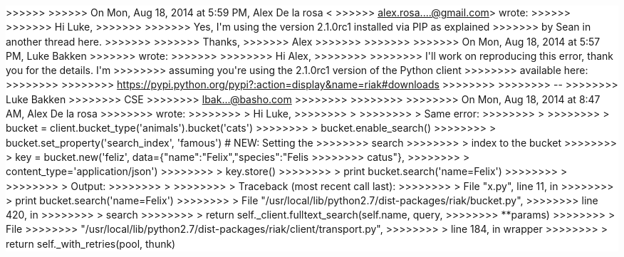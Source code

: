&gt;&gt;&gt;&gt;&gt;&gt;
&gt;&gt;&gt;&gt;&gt;&gt; On Mon, Aug 18, 2014 at 5:59 PM, Alex De la rosa &lt;
&gt;&gt;&gt;&gt;&gt;&gt; alex.rosa....@gmail.com&gt; wrote:
&gt;&gt;&gt;&gt;&gt;&gt;
&gt;&gt;&gt;&gt;&gt;&gt;&gt; Hi Luke,
&gt;&gt;&gt;&gt;&gt;&gt;&gt;
&gt;&gt;&gt;&gt;&gt;&gt;&gt; Yes, I'm using the version 2.1.0rc1 installed via PIP as explained
&gt;&gt;&gt;&gt;&gt;&gt;&gt; by Sean in another thread here.
&gt;&gt;&gt;&gt;&gt;&gt;&gt;
&gt;&gt;&gt;&gt;&gt;&gt;&gt; Thanks,
&gt;&gt;&gt;&gt;&gt;&gt;&gt; Alex
&gt;&gt;&gt;&gt;&gt;&gt;&gt;
&gt;&gt;&gt;&gt;&gt;&gt;&gt;
&gt;&gt;&gt;&gt;&gt;&gt;&gt; On Mon, Aug 18, 2014 at 5:57 PM, Luke Bakken 
&gt;&gt;&gt;&gt;&gt;&gt;&gt; wrote:
&gt;&gt;&gt;&gt;&gt;&gt;&gt;
&gt;&gt;&gt;&gt;&gt;&gt;&gt;&gt; Hi Alex,
&gt;&gt;&gt;&gt;&gt;&gt;&gt;&gt;
&gt;&gt;&gt;&gt;&gt;&gt;&gt;&gt; I'll work on reproducing this error, thank you for the details. I'm
&gt;&gt;&gt;&gt;&gt;&gt;&gt;&gt; assuming you're using the 2.1.0rc1 version of the Python client
&gt;&gt;&gt;&gt;&gt;&gt;&gt;&gt; available here:
&gt;&gt;&gt;&gt;&gt;&gt;&gt;&gt;
&gt;&gt;&gt;&gt;&gt;&gt;&gt;&gt; https://pypi.python.org/pypi?:action=display&name=riak#downloads
&gt;&gt;&gt;&gt;&gt;&gt;&gt;&gt;
&gt;&gt;&gt;&gt;&gt;&gt;&gt;&gt; --
&gt;&gt;&gt;&gt;&gt;&gt;&gt;&gt; Luke Bakken
&gt;&gt;&gt;&gt;&gt;&gt;&gt;&gt; CSE
&gt;&gt;&gt;&gt;&gt;&gt;&gt;&gt; lbak...@basho.com
&gt;&gt;&gt;&gt;&gt;&gt;&gt;&gt;
&gt;&gt;&gt;&gt;&gt;&gt;&gt;&gt;
&gt;&gt;&gt;&gt;&gt;&gt;&gt;&gt; On Mon, Aug 18, 2014 at 8:47 AM, Alex De la rosa
&gt;&gt;&gt;&gt;&gt;&gt;&gt;&gt;  wrote:
&gt;&gt;&gt;&gt;&gt;&gt;&gt;&gt; &gt; Hi Luke,
&gt;&gt;&gt;&gt;&gt;&gt;&gt;&gt; &gt;
&gt;&gt;&gt;&gt;&gt;&gt;&gt;&gt; &gt; Same error:
&gt;&gt;&gt;&gt;&gt;&gt;&gt;&gt; &gt;
&gt;&gt;&gt;&gt;&gt;&gt;&gt;&gt; &gt; bucket = client.bucket\_type('animals').bucket('cats')
&gt;&gt;&gt;&gt;&gt;&gt;&gt;&gt; &gt; bucket.enable\_search()
&gt;&gt;&gt;&gt;&gt;&gt;&gt;&gt; &gt; bucket.set\_property('search\_index', 'famous') # NEW: Setting the
&gt;&gt;&gt;&gt;&gt;&gt;&gt;&gt; search
&gt;&gt;&gt;&gt;&gt;&gt;&gt;&gt; &gt; index to the bucket
&gt;&gt;&gt;&gt;&gt;&gt;&gt;&gt; &gt; key = bucket.new('feliz', data={"name":"Felix","species":"Felis
&gt;&gt;&gt;&gt;&gt;&gt;&gt;&gt; catus"},
&gt;&gt;&gt;&gt;&gt;&gt;&gt;&gt; &gt; content\_type='application/json')
&gt;&gt;&gt;&gt;&gt;&gt;&gt;&gt; &gt; key.store()
&gt;&gt;&gt;&gt;&gt;&gt;&gt;&gt; &gt; print bucket.search('name=Felix')
&gt;&gt;&gt;&gt;&gt;&gt;&gt;&gt; &gt;
&gt;&gt;&gt;&gt;&gt;&gt;&gt;&gt; &gt; Output:
&gt;&gt;&gt;&gt;&gt;&gt;&gt;&gt; &gt;
&gt;&gt;&gt;&gt;&gt;&gt;&gt;&gt; &gt; Traceback (most recent call last):
&gt;&gt;&gt;&gt;&gt;&gt;&gt;&gt; &gt; File "x.py", line 11, in 
&gt;&gt;&gt;&gt;&gt;&gt;&gt;&gt; &gt; print bucket.search('name=Felix')
&gt;&gt;&gt;&gt;&gt;&gt;&gt;&gt; &gt; File "/usr/local/lib/python2.7/dist-packages/riak/bucket.py",
&gt;&gt;&gt;&gt;&gt;&gt;&gt;&gt; line 420, in
&gt;&gt;&gt;&gt;&gt;&gt;&gt;&gt; &gt; search
&gt;&gt;&gt;&gt;&gt;&gt;&gt;&gt; &gt; return self.\_client.fulltext\_search(self.name, query,
&gt;&gt;&gt;&gt;&gt;&gt;&gt;&gt; \*\*params)
&gt;&gt;&gt;&gt;&gt;&gt;&gt;&gt; &gt; File
&gt;&gt;&gt;&gt;&gt;&gt;&gt;&gt; "/usr/local/lib/python2.7/dist-packages/riak/client/transport.py",
&gt;&gt;&gt;&gt;&gt;&gt;&gt;&gt; &gt; line 184, in wrapper
&gt;&gt;&gt;&gt;&gt;&gt;&gt;&gt; &gt; return self.\_with\_retries(pool, thunk)